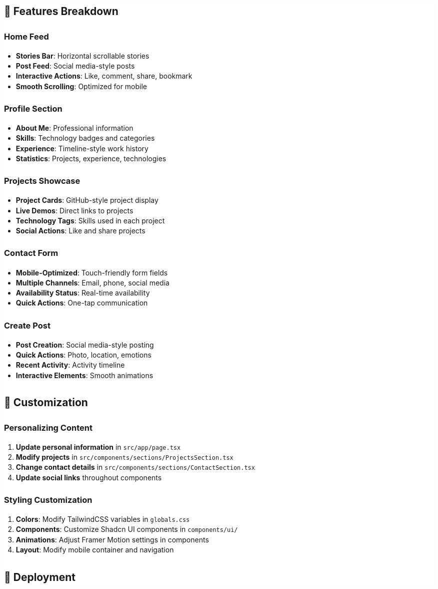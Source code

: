 ## 📱 Features Breakdown

### Home Feed
- **Stories Bar**: Horizontal scrollable stories
- **Post Feed**: Social media-style posts
- **Interactive Actions**: Like, comment, share, bookmark
- **Smooth Scrolling**: Optimized for mobile

### Profile Section
- **About Me**: Professional information
- **Skills**: Technology badges and categories
- **Experience**: Timeline-style work history
- **Statistics**: Projects, experience, technologies

### Projects Showcase
- **Project Cards**: GitHub-style project display
- **Live Demos**: Direct links to projects
- **Technology Tags**: Skills used in each project
- **Social Actions**: Like and share projects

### Contact Form
- **Mobile-Optimized**: Touch-friendly form fields
- **Multiple Channels**: Email, phone, social media
- **Availability Status**: Real-time availability
- **Quick Actions**: One-tap communication

### Create Post
- **Post Creation**: Social media-style posting
- **Quick Actions**: Photo, location, emotions
- **Recent Activity**: Activity timeline
- **Interactive Elements**: Smooth animations

## 🔧 Customization

### Personalizing Content
1. **Update personal information** in `src/app/page.tsx`
2. **Modify projects** in `src/components/sections/ProjectsSection.tsx`
3. **Change contact details** in `src/components/sections/ContactSection.tsx`
4. **Update social links** throughout components

### Styling Customization
1. **Colors**: Modify TailwindCSS variables in `globals.css`
2. **Components**: Customize Shadcn UI components in `components/ui/`
3. **Animations**: Adjust Framer Motion settings in components
4. **Layout**: Modify mobile container and navigation

## 🚀 Deployment
